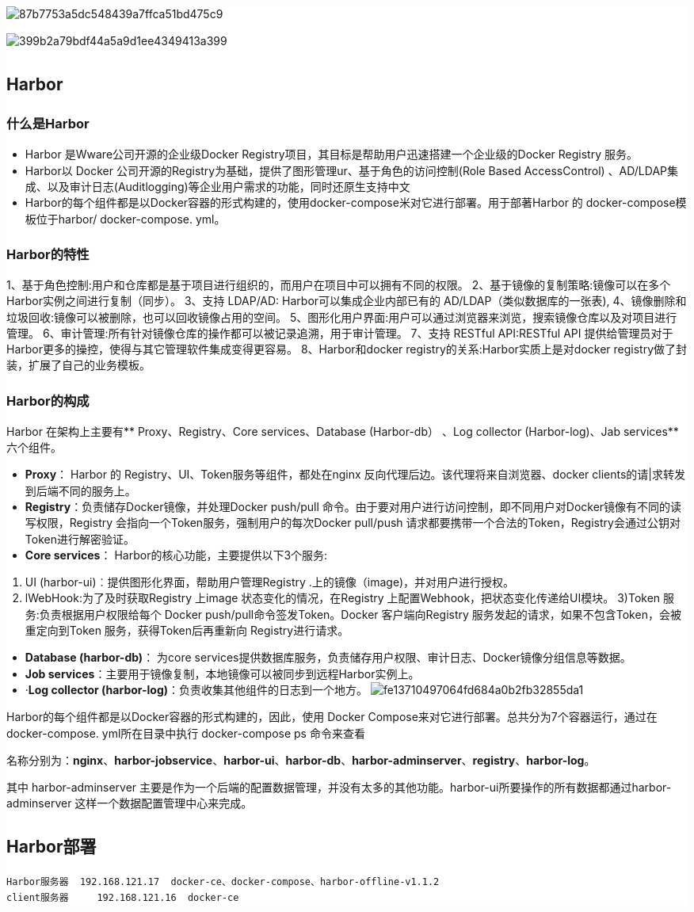 ![87b7753a5dc548439a7ffca51bd475c9](https://raw.githubusercontent.com/12cjn/lizituchuang/main/202210181719155.png)

![399b2a79bdf44a5a9d1ee4349413a399](https://raw.githubusercontent.com/12cjn/lizituchuang/main/202210181719112.png)
## Harbor
### 什么是Harbor

- Harbor 是Wware公司开源的企业级Docker Registry项目，其目标是帮助用户迅速搭建一个企业级的Docker Registry 服务。
- Harbor以 Docker 公司开源的Registry为基础，提供了图形管理ur、基于角色的访问控制(Role Based AccessControl) 、AD/LDAP集成、以及审计日志(Auditlogging)等企业用户需求的功能，同时还原生支持中文
- Harbor的每个组件都是以Docker容器的形式构建的，使用docker-compose米对它进行部署。用于部著Harbor 的 docker-compose模板位于harbor/ docker-compose. yml。

### Harbor的特性
1、基于角色控制:用户和仓库都是基于项目进行组织的，而用户在项目中可以拥有不同的权限。
2、基于镜像的复制策略:镜像可以在多个Harbor实例之间进行复制（同步）。
3、支持 LDAP/AD: Harbor可以集成企业内部已有的 AD/LDAP（类似数据库的一张表),
4、镜像删除和垃圾回收:镜像可以被删除，也可以回收镜像占用的空间。
5、图形化用户界面:用户可以通过浏览器来浏览，搜索镜像仓库以及对项目进行管理。
6、审计管理:所有针对镜像仓库的操作都可以被记录追溯，用于审计管理。
7、支持 RESTful API:RESTful API 提供给管理员对于Harbor更多的操控，使得与其它管理软件集成变得更容易。
8、Harbor和docker registry的关系:Harbor实质上是对docker registry做了封装，扩展了自己的业务模板。

### Harbor的构成

Harbor 在架构上主要有** Proxy、Registry、Core services、Database (Harbor-db） 、Log collector (Harbor-log)、Jab services**六个组件。

- **Proxy**： Harbor 的 Registry、UI、Token服务等组件，都处在nginx 反向代理后边。该代理将来自浏览器、docker clients的请|求转发到后端不同的服务上。
- **Registry**：负责储存Docker镜像，并处理Docker push/pull 命令。由于要对用户进行访问控制，即不同用户对Docker镜像有不同的读写权限，Registry 会指向一个Token服务，强制用户的每次Docker pull/push 请求都要携带一个合法的Token，Registry会通过公钥对Token进行解密验证。
- **Core services**： Harbor的核心功能，主要提供以下3个服务:

1. UI (harbor-ui)︰提供图形化界面，帮助用户管理Registry .上的镜像（image)，并对用户进行授权。
2. lWebHook:为了及时获取Registry 上image 状态变化的情况，在Registry 上配置Webhook，把状态变化传递给UI模块。
3)Token 服务:负责根据用户权限给每个 Docker push/pull命令签发Token。Docker 客户端向Registry 服务发起的请求，如果不包含Token，会被重定向到Token 服务，获得Token后再重新向 Registry进行请求。

- **Database (harbor-db)**： 为core services提供数据库服务，负责储存用户权限、审计日志、Docker镜像分组信息等数据。
- **Job services**：主要用于镜像复制，本地镜像可以被同步到远程Harbor实例上。
- ·**Log collector (harbor-log)**：负责收集其他组件的日志到一个地方。
![fe13710497064fd684a0b2fb32855da1](https://raw.githubusercontent.com/12cjn/lizituchuang/main/202210181720215.png)

Harbor的每个组件都是以Docker容器的形式构建的，因此，使用 Docker Compose来对它进行部署。总共分为7个容器运行，通过在docker-compose. yml所在目录中执行 docker-compose ps 命令来查看

名称分别为：**nginx**、**harbor-jobservice**、**harbor-ui**、**harbor-db**、**harbor-adminserver**、**registry**、**harbor-log**。

其中 harbor-adminserver 主要是作为一个后端的配置数据管理，并没有太多的其他功能。harbor-ui所要操作的所有数据都通过harbor-adminserver 这样一个数据配置管理中心来完成。
## Harbor部署
```bash
Harbor服务器  192.168.121.17  docker-ce、docker-compose、harbor-offline-v1.1.2
client服务器     192.168.121.16  docker-ce
```
